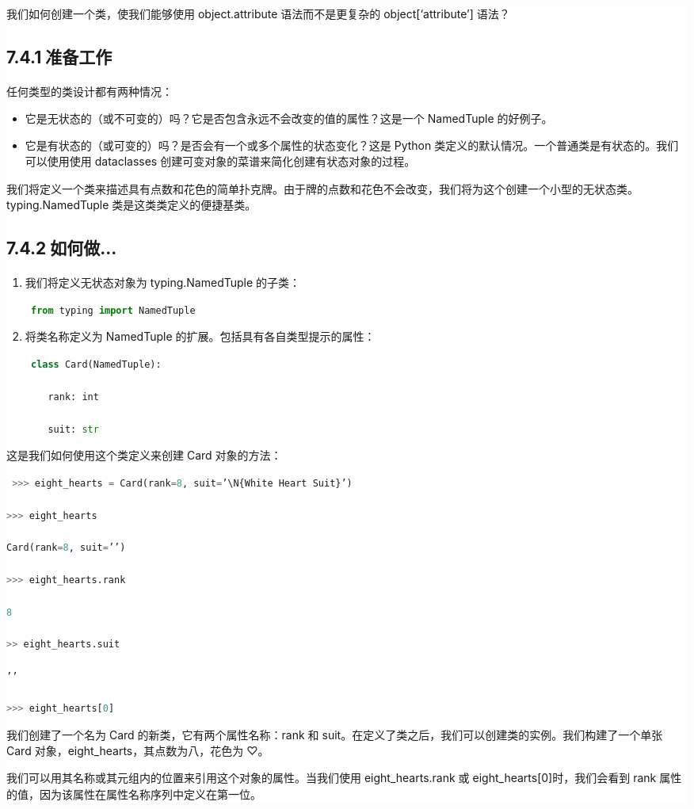 我们如何创建一个类，使我们能够使用 object.attribute 语法而不是更复杂的 object[‘attribute’] 语法？

## 7.4.1 准备工作

任何类型的类设计都有两种情况：

+   它是无状态的（或不可变的）吗？它是否包含永远不会改变的值的属性？这是一个 NamedTuple 的好例子。

+   它是有状态的（或可变的）吗？是否会有一个或多个属性的状态变化？这是 Python 类定义的默认情况。一个普通类是有状态的。我们可以使用使用 dataclasses 创建可变对象的菜谱来简化创建有状态对象的过程。

我们将定义一个类来描述具有点数和花色的简单扑克牌。由于牌的点数和花色不会改变，我们将为这个创建一个小型的无状态类。typing.NamedTuple 类是这类类定义的便捷基类。

## 7.4.2 如何做...

1.  我们将定义无状态对象为 typing.NamedTuple 的子类：

    ```py
     from typing import NamedTuple 
    ```

1.  将类名称定义为 NamedTuple 的扩展。包括具有各自类型提示的属性：

    ```py
     class Card(NamedTuple): 

        rank: int 

        suit: str
    ```

这是我们如何使用这个类定义来创建 Card 对象的方法：

```py
 >>> eight_hearts = Card(rank=8, suit=’\N{White Heart Suit}’) 

>>> eight_hearts 

Card(rank=8, suit=’’) 

>>> eight_hearts.rank 

8 

>> eight_hearts.suit 

’’ 

>>> eight_hearts[0]
```

我们创建了一个名为 Card 的新类，它有两个属性名称：rank 和 suit。在定义了类之后，我们可以创建类的实例。我们构建了一个单张 Card 对象，eight_hearts，其点数为八，花色为 ♡。

我们可以用其名称或其元组内的位置来引用这个对象的属性。当我们使用 eight_hearts.rank 或 eight_hearts[0]时，我们会看到 rank 属性的值，因为该属性在属性名称序列中定义在第一位。
